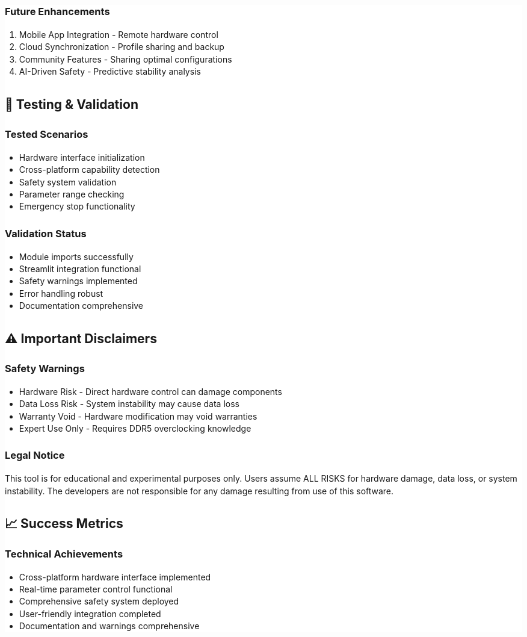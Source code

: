 ### Future Enhancements

1. Mobile App Integration - Remote hardware control
2. Cloud Synchronization - Profile sharing and backup
3. Community Features - Sharing optimal configurations
4. AI-Driven Safety - Predictive stability analysis

## 🧪 Testing & Validation

### Tested Scenarios

- Hardware interface initialization
- Cross-platform capability detection
- Safety system validation
- Parameter range checking
- Emergency stop functionality

### Validation Status

- Module imports successfully
- Streamlit integration functional
- Safety warnings implemented
- Error handling robust
- Documentation comprehensive

## ⚠️ Important Disclaimers

### Safety Warnings

- Hardware Risk - Direct hardware control can damage components
- Data Loss Risk - System instability may cause data loss
- Warranty Void - Hardware modification may void warranties
- Expert Use Only - Requires DDR5 overclocking knowledge

### Legal Notice

This tool is for educational and experimental purposes only. Users assume ALL RISKS for hardware damage, data loss, or system instability. The developers are not responsible for any damage resulting from use of this software.

## 📈 Success Metrics

### Technical Achievements

- Cross-platform hardware interface implemented
- Real-time parameter control functional
- Comprehensive safety system deployed
- User-friendly integration completed
- Documentation and warnings comprehensive
